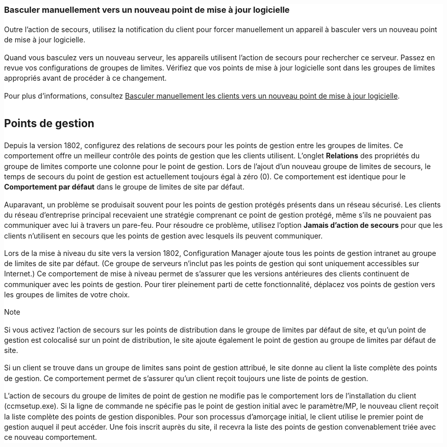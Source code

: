 
### <a name="manually-switch-to-a-new-software-update-point"></a>Basculer manuellement vers un nouveau point de mise à jour logicielle

Outre l’action de secours, utilisez la notification du client pour forcer manuellement un appareil à basculer vers un nouveau point de mise à jour logicielle.

Quand vous basculez vers un nouveau serveur, les appareils utilisent l’action de secours pour rechercher ce serveur. Passez en revue vos configurations de groupes de limites. Vérifiez que vos points de mise à jour logicielle sont dans les groupes de limites appropriés avant de procéder à ce changement.

Pour plus d’informations, consultez [Basculer manuellement les clients vers un nouveau point de mise à jour logicielle](/sccm/sum/plan-design/plan-for-software-updates#manually-switch-clients-to-a-new-software-update-point).



## <a name="management-points"></a>Points de gestion
 Depuis la version 1802, configurez des relations de secours pour les points de gestion entre les groupes de limites. Ce comportement offre un meilleur contrôle des points de gestion que les clients utilisent. L’onglet **Relations** des propriétés du groupe de limites comporte une colonne pour le point de gestion. Lors de l’ajout d’un nouveau groupe de limites de secours, le temps de secours du point de gestion est actuellement toujours égal à zéro (0). Ce comportement est identique pour le **Comportement par défaut** dans le groupe de limites de site par défaut.

Auparavant, un problème se produisait souvent pour les points de gestion protégés présents dans un réseau sécurisé. Les clients du réseau d’entreprise principal recevaient une stratégie comprenant ce point de gestion protégé, même s’ils ne pouvaient pas communiquer avec lui à travers un pare-feu. Pour résoudre ce problème, utilisez l’option **Jamais d’action de secours** pour que les clients n’utilisent en secours que les points de gestion avec lesquels ils peuvent communiquer.

Lors de la mise à niveau du site vers la version 1802, Configuration Manager ajoute tous les points de gestion intranet au groupe de limites de site par défaut. (Ce groupe de serveurs n’inclut pas les points de gestion qui sont uniquement accessibles sur Internet.) Ce comportement de mise à niveau permet de s’assurer que les versions antérieures des clients continuent de communiquer avec les points de gestion. Pour tirer pleinement parti de cette fonctionnalité, déplacez vos points de gestion vers les groupes de limites de votre choix.

> [!Note]  
> Si vous activez l’action de secours sur les points de distribution dans le groupe de limites par défaut de site, et qu’un point de gestion est colocalisé sur un point de distribution, le site ajoute également le point de gestion au groupe de limites par défaut de site.  

Si un client se trouve dans un groupe de limites sans point de gestion attribué, le site donne au client la liste complète des points de gestion. Ce comportement permet de s’assurer qu’un client reçoit toujours une liste de points de gestion.

L’action de secours du groupe de limites de point de gestion ne modifie pas le comportement lors de l’installation du client (ccmsetup.exe). Si la ligne de commande ne spécifie pas le point de gestion initial avec le paramètre/MP, le nouveau client reçoit la liste complète des points de gestion disponibles. Pour son processus d’amorçage initial, le client utilise le premier point de gestion auquel il peut accéder. Une fois inscrit auprès du site, il recevra la liste des points de gestion convenablement triée avec ce nouveau comportement. 
